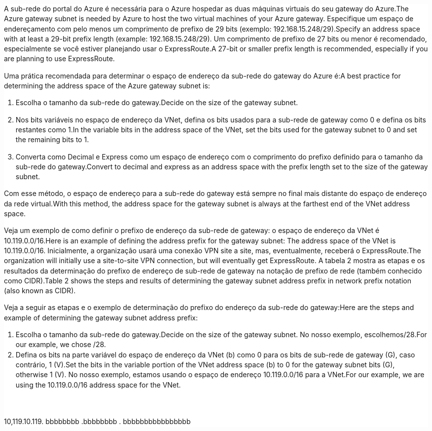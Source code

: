 <span data-ttu-id="667c0-148">A sub-rede do portal do Azure é necessária para o Azure hospedar as duas máquinas virtuais do seu gateway do Azure.</span><span class="sxs-lookup"><span data-stu-id="667c0-148">The Azure gateway subnet is needed by Azure to host the two virtual machines of your Azure gateway.</span></span> <span data-ttu-id="667c0-149">Especifique um espaço de endereçamento com pelo menos um comprimento de prefixo de 29 bits (exemplo: 192.168.15.248/29).</span><span class="sxs-lookup"><span data-stu-id="667c0-149">Specify an address space with at least a 29-bit prefix length (example: 192.168.15.248/29).</span></span> <span data-ttu-id="667c0-150">Um comprimento de prefixo de 27 bits ou menor é recomendado, especialmente se você estiver planejando usar o ExpressRoute.</span><span class="sxs-lookup"><span data-stu-id="667c0-150">A 27-bit or smaller prefix length is recommended, especially if you are planning to use ExpressRoute.</span></span>
  
<span data-ttu-id="667c0-151">Uma prática recomendada para determinar o espaço de endereço da sub-rede do gateway do Azure é:</span><span class="sxs-lookup"><span data-stu-id="667c0-151">A best practice for determining the address space of the Azure gateway subnet is:</span></span>
  
1. <span data-ttu-id="667c0-152">Escolha o tamanho da sub-rede do gateway.</span><span class="sxs-lookup"><span data-stu-id="667c0-152">Decide on the size of the gateway subnet.</span></span>
    
2. <span data-ttu-id="667c0-153">Nos bits variáveis no espaço de endereço da VNet, defina os bits usados para a sub-rede de gateway como 0 e defina os bits restantes como 1.</span><span class="sxs-lookup"><span data-stu-id="667c0-153">In the variable bits in the address space of the VNet, set the bits used for the gateway subnet to 0 and set the remaining bits to 1.</span></span>
    
3. <span data-ttu-id="667c0-154">Converta como Decimal e Express como um espaço de endereço com o comprimento do prefixo definido para o tamanho da sub-rede do gateway.</span><span class="sxs-lookup"><span data-stu-id="667c0-154">Convert to decimal and express as an address space with the prefix length set to the size of the gateway subnet.</span></span>
    
<span data-ttu-id="667c0-155">Com esse método, o espaço de endereço para a sub-rede do gateway está sempre no final mais distante do espaço de endereço da rede virtual.</span><span class="sxs-lookup"><span data-stu-id="667c0-155">With this method, the address space for the gateway subnet is always at the farthest end of the VNet address space.</span></span>
  
<span data-ttu-id="667c0-156">Veja um exemplo de como definir o prefixo de endereço da sub-rede de gateway: o espaço de endereço da VNet é 10.119.0.0/16.</span><span class="sxs-lookup"><span data-stu-id="667c0-156">Here is an example of defining the address prefix for the gateway subnet: The address space of the VNet is 10.119.0.0/16.</span></span> <span data-ttu-id="667c0-157">Inicialmente, a organização usará uma conexão VPN site a site, mas, eventualmente, receberá o ExpressRoute.</span><span class="sxs-lookup"><span data-stu-id="667c0-157">The organization will initially use a site-to-site VPN connection, but will eventually get ExpressRoute.</span></span> <span data-ttu-id="667c0-158">A tabela 2 mostra as etapas e os resultados da determinação do prefixo de endereço de sub-rede de gateway na notação de prefixo de rede (também conhecido como CIDR).</span><span class="sxs-lookup"><span data-stu-id="667c0-158">Table 2 shows the steps and results of determining the gateway subnet address prefix in network prefix notation (also known as CIDR).</span></span>

<span data-ttu-id="667c0-159">Veja a seguir as etapas e o exemplo de determinação do prefixo do endereço da sub-rede do gateway:</span><span class="sxs-lookup"><span data-stu-id="667c0-159">Here are the steps and example of determining the gateway subnet address prefix:</span></span>

1. <span data-ttu-id="667c0-160">Escolha o tamanho da sub-rede do gateway.</span><span class="sxs-lookup"><span data-stu-id="667c0-160">Decide on the size of the gateway subnet.</span></span> <span data-ttu-id="667c0-161">No nosso exemplo, escolhemos/28.</span><span class="sxs-lookup"><span data-stu-id="667c0-161">For our example, we chose /28.</span></span>
2. <span data-ttu-id="667c0-162">Defina os bits na parte variável do espaço de endereço da VNet (b) como 0 para os bits de sub-rede de gateway (G), caso contrário, 1 (V).</span><span class="sxs-lookup"><span data-stu-id="667c0-162">Set the bits in the variable portion of the VNet address space (b) to 0 for the gateway subnet bits (G), otherwise 1 (V).</span></span> <span data-ttu-id="667c0-163">No nosso exemplo, estamos usando o espaço de endereço 10.119.0.0/16 para a VNet.</span><span class="sxs-lookup"><span data-stu-id="667c0-163">For our example, we are using the 10.119.0.0/16 address space for the VNet.</span></span>
<br/>
<br/><span data-ttu-id="667c0-164">10,119.</span><span class="sxs-lookup"><span data-stu-id="667c0-164">10.119.</span></span> <span data-ttu-id="667c0-165">bbbbbbbb .</span><span class="sxs-lookup"><span data-stu-id="667c0-165">bbbbbbbb .</span></span> <span data-ttu-id="667c0-166">bbbbbbbb</span><span class="sxs-lookup"><span data-stu-id="667c0-166">bbbbbbbb</span></span>